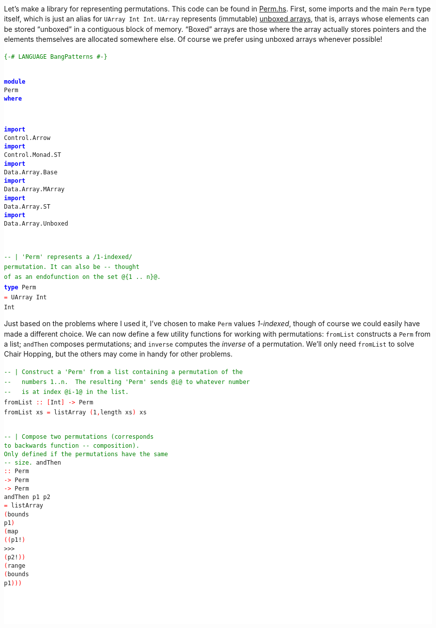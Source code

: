 <p>Let’s make a library for representing permutations. This code can be found in <a href="https://github.com/byorgey/comprog-hs/blob/master/Perm.hs">Perm.hs</a>. First, some imports and the main <code>Perm</code> type itself, which is just an alias for <code>UArray Int Int</code>. <code>UArray</code> represents (immutable) <a href="https://hackage.haskell.org/package/array-0.5.4.0/docs/Data-Array-Unboxed.html">unboxed arrays</a>, that is, arrays whose elements can be stored “unboxed” in a contiguous block of memory. “Boxed” arrays are those where the array actually stores pointers and the elements themselves are allocated somewhere else. Of course we prefer using unboxed arrays whenever possible!</p>
<pre class="sourceCode haskell"><code class="sourceCode haskell"><span style="color:green;">{-# LANGUAGE BangPatterns #-}</span>

<span style="color:blue;font-weight:bold;">module</span> <span>Perm</span> <span style="color:blue;font-weight:bold;">where</span>

<span style="color:blue;font-weight:bold;">import</span>           <span>Control.Arrow</span>
<span style="color:blue;font-weight:bold;">import</span>           <span>Control.Monad.ST</span>
<span style="color:blue;font-weight:bold;">import</span>           <span>Data.Array.Base</span>
<span style="color:blue;font-weight:bold;">import</span>           <span>Data.Array.MArray</span>
<span style="color:blue;font-weight:bold;">import</span>           <span>Data.Array.ST</span>
<span style="color:blue;font-weight:bold;">import</span>           <span>Data.Array.Unboxed</span>

<span style="color:green;">-- | 'Perm' represents a /1-indexed/ permutation.  It can also be</span>
<span style="color:green;">--   thought of as an endofunction on the set @{1 .. n}@.</span>
<span style="color:blue;font-weight:bold;">type</span> <span>Perm</span> <span style="color:red;">=</span> <span>UArray</span> <span>Int</span> <span>Int</span></code></pre>
<p>Just based on the problems where I used it, I’ve chosen to make <code>Perm</code> values <em>1-indexed</em>, though of course we could easily have made a different choice. We can now define a few utility functions for working with permutations: <code>fromList</code> constructs a <code>Perm</code> from a list; <code>andThen</code> composes permutations; and <code>inverse</code> computes the <em>inverse</em> of a permutation. We’ll only need <code>fromList</code> to solve Chair Hopping, but the others may come in handy for other problems.</p>
<pre class="sourceCode haskell"><code class="sourceCode haskell"><span style="color:green;">-- | Construct a 'Perm' from a list containing a permutation of the</span>
<span style="color:green;">--   numbers 1..n.  The resulting 'Perm' sends @i@ to whatever number</span>
<span style="color:green;">--   is at index @i-1@ in the list.</span>
<span>fromList</span> <span style="color:red;">::</span> <span style="color:red;">[</span><span>Int</span><span style="color:red;">]</span> <span style="color:red;">-&gt;</span> <span>Perm</span>
<span>fromList</span> <span>xs</span> <span style="color:red;">=</span> <span>listArray</span> <span style="color:red;">(</span><span class="hs-num">1</span><span style="color:red;">,</span><span>length</span> <span>xs</span><span style="color:red;">)</span> <span>xs</span>

<span style="color:green;">-- | Compose two permutations (corresponds to backwards function</span>
<span style="color:green;">--   composition).  Only defined if the permutations have the same</span>
<span style="color:green;">--   size.</span>
<span>andThen</span> <span style="color:red;">::</span> <span>Perm</span> <span style="color:red;">-&gt;</span> <span>Perm</span> <span style="color:red;">-&gt;</span> <span>Perm</span>
<span>andThen</span> <span>p1</span> <span>p2</span> <span style="color:red;">=</span> <span>listArray</span> <span style="color:red;">(</span><span>bounds</span> <span>p1</span><span style="color:red;">)</span> <span style="color:red;">(</span><span>map</span> <span style="color:red;">(</span><span style="color:red;">(</span><span>p1</span><span>!</span><span style="color:red;">)</span> <span>&gt;&gt;&gt;</span> <span style="color:red;">(</span><span>p2</span><span>!</span><span style="color:red;">)</span><span style="color:red;">)</span> <span style="color:red;">(</span><span>range</span> <span style="color:red;">(</span><span>bounds</span> <span>p1</span><span style="color:red;">)</span><span style="color:red;">)</span><span style="color:red;">)</span>
